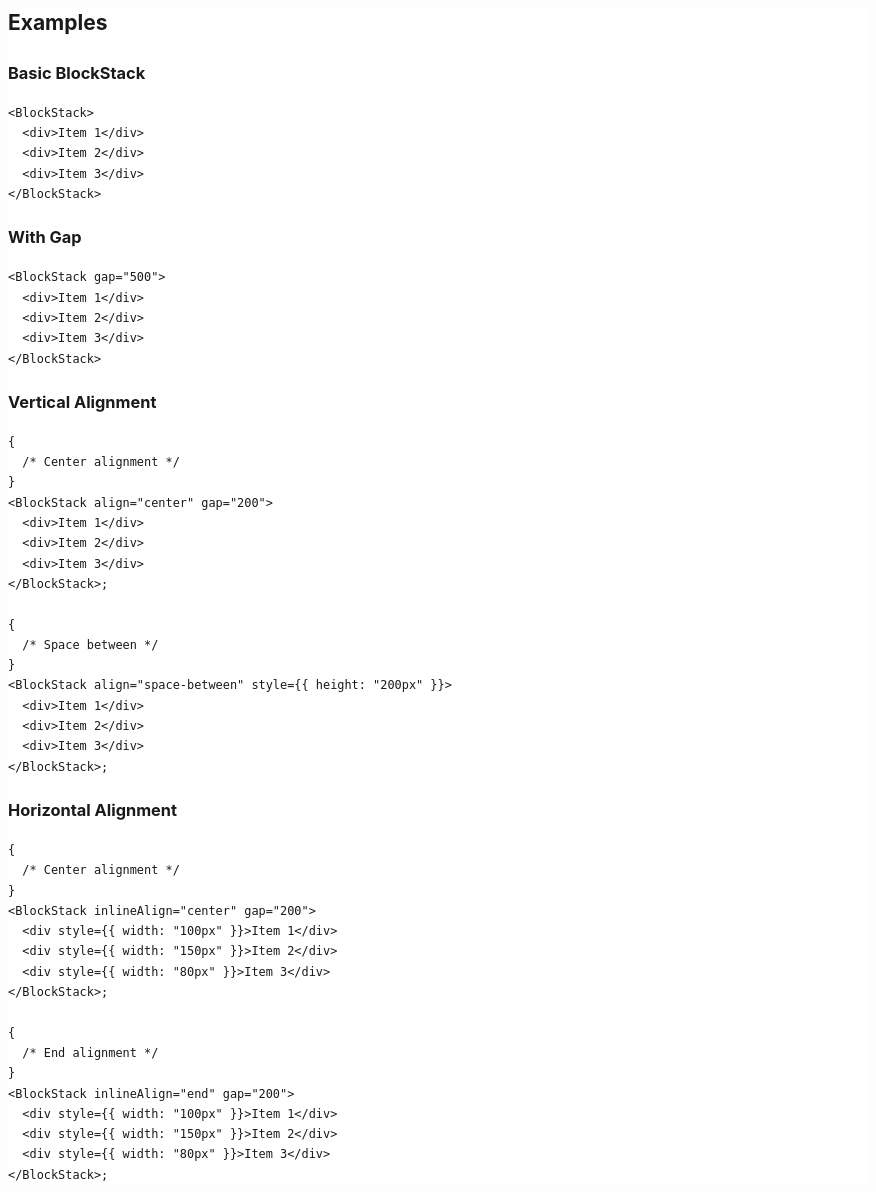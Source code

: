## Examples

### Basic BlockStack

```tsx
<BlockStack>
  <div>Item 1</div>
  <div>Item 2</div>
  <div>Item 3</div>
</BlockStack>
```

### With Gap

```tsx
<BlockStack gap="500">
  <div>Item 1</div>
  <div>Item 2</div>
  <div>Item 3</div>
</BlockStack>
```

### Vertical Alignment

```tsx
{
  /* Center alignment */
}
<BlockStack align="center" gap="200">
  <div>Item 1</div>
  <div>Item 2</div>
  <div>Item 3</div>
</BlockStack>;

{
  /* Space between */
}
<BlockStack align="space-between" style={{ height: "200px" }}>
  <div>Item 1</div>
  <div>Item 2</div>
  <div>Item 3</div>
</BlockStack>;
```

### Horizontal Alignment

```tsx
{
  /* Center alignment */
}
<BlockStack inlineAlign="center" gap="200">
  <div style={{ width: "100px" }}>Item 1</div>
  <div style={{ width: "150px" }}>Item 2</div>
  <div style={{ width: "80px" }}>Item 3</div>
</BlockStack>;

{
  /* End alignment */
}
<BlockStack inlineAlign="end" gap="200">
  <div style={{ width: "100px" }}>Item 1</div>
  <div style={{ width: "150px" }}>Item 2</div>
  <div style={{ width: "80px" }}>Item 3</div>
</BlockStack>;
```